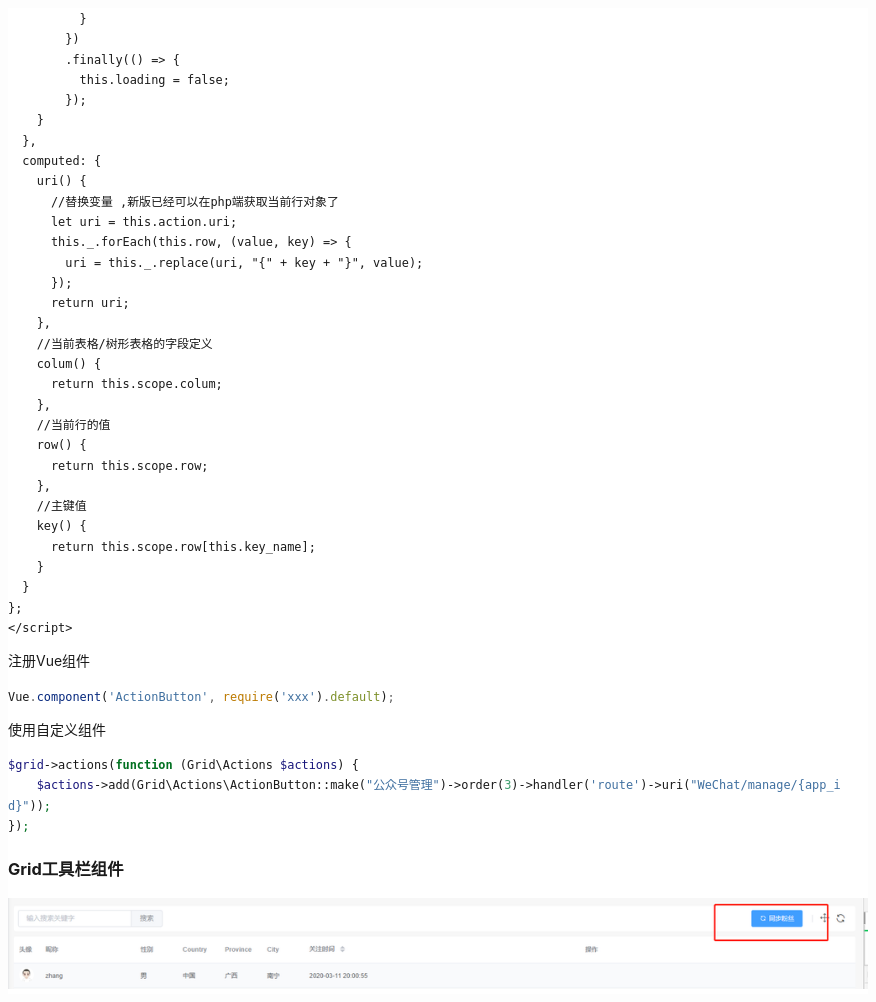 ```vue
          }
        })
        .finally(() => {
          this.loading = false;
        });
    }
  },
  computed: {
    uri() {
      //替换变量 ,新版已经可以在php端获取当前行对象了
      let uri = this.action.uri;
      this._.forEach(this.row, (value, key) => {
        uri = this._.replace(uri, "{" + key + "}", value);
      });
      return uri;
    },
    //当前表格/树形表格的字段定义
    colum() {
      return this.scope.colum;
    },
    //当前行的值
    row() {
      return this.scope.row;
    },
    //主键值
    key() {
      return this.scope.row[this.key_name];
    }
  }
};
</script>
```

注册Vue组件

```js
Vue.component('ActionButton', require('xxx').default);
```

使用自定义组件

```php
$grid->actions(function (Grid\Actions $actions) {
	$actions->add(Grid\Actions\ActionButton::make("公众号管理")->order(3)->handler('route')->uri("WeChat/manage/{app_id}"));
});
```



### Grid工具栏组件

![image-20200313100328876](custom.assets/image-20200313100328876.png)
